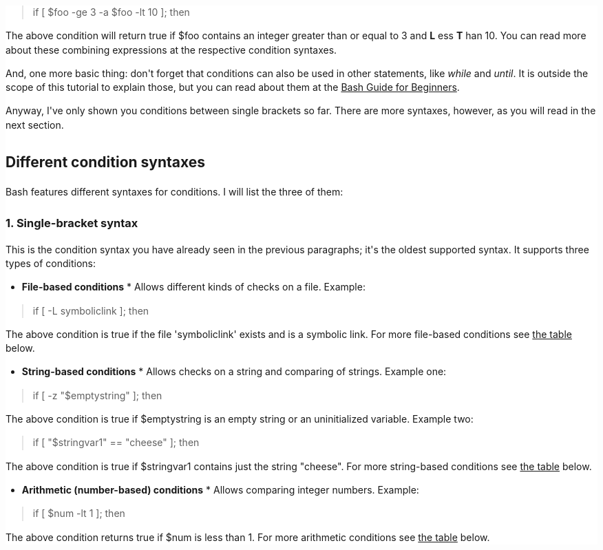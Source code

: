 
> if [ $foo -ge 3 -a $foo -lt 10 ]; then

The above condition will return true if $foo contains an integer greater than or equal to 3 and **L** ess **T** han 10. You can read more about these combining expressions at the respective condition syntaxes.




And, one more basic thing: don't forget that conditions can also be used in other statements, like _while_ and _until_. It is outside the scope of this tutorial to explain those, but you can read about them at the [Bash Guide for Beginners](http://www.tldp.org/LDP/Bash-Beginners-Guide/html/sect_09_02.html).

Anyway, I've only shown you conditions between single brackets so far. There are more syntaxes, however, as you will read in the next section.

## Different condition syntaxes

Bash features different syntaxes for conditions. I will list the three of them:

### 1\. Single-bracket syntax

This is the condition syntax you have already seen in the previous paragraphs; it's the oldest supported syntax. It supports three types of conditions:

  *  **File-based conditions**
    * Allows different kinds of checks on a file. Example:  


> if [ -L symboliclink ]; then

The above condition is true if the file 'symboliclink' exists and is a symbolic link. For more file-based conditions see [the table](http://www.linuxtutorialblog.com/post/tutorial-conditions-in-bash-scripting-if-statements#file-based-conditions) below.

  *  **String-based conditions**
    * Allows checks on a string and comparing of strings. Example one:  


> if [ -z "$emptystring" ]; then

The above condition is true if $emptystring is an empty string or an uninitialized variable. Example two:

> if [ "$stringvar1" == "cheese" ]; then

The above condition is true if $stringvar1 contains just the string "cheese". For more string-based conditions see [the table](http://www.linuxtutorialblog.com/post/tutorial-conditions-in-bash-scripting-if-statements#string-based-conditions) below.

  *  **Arithmetic (number-based) conditions**
    * Allows comparing integer numbers. Example:  


> if [ $num -lt 1 ]; then

The above condition returns true if $num is less than 1. For more arithmetic conditions see [the table](http://www.linuxtutorialblog.com/post/tutorial-conditions-in-bash-scripting-if-statements#arithmetic-conditions) below.
